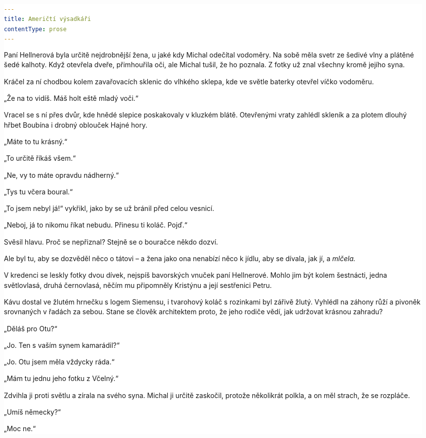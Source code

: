 ```yaml
---
title: Američtí výsadkáři
contentType: prose
---
```


<section>

Paní Hellnerová byla určitě nejdrobnější žena, u jaké kdy Michal odečítal vodoměry. Na sobě měla svetr ze šedivé vlny a plátěné šedé kalhoty. Když otevřela dveře, přimhouřila oči, ale Michal tušil, že ho poznala. Z fotky už znal všechny kromě jejího syna.

Kráčel za ní chodbou kolem zavařovacích sklenic do vlhkého sklepa, kde ve světle baterky otevřel víčko vodoměru.

„Že na to vidíš. Máš holt eště mladý voči.“

Vracel se s ní přes dvůr, kde hnědé slepice poskakovaly v kluzkém blátě. Otevřenými vraty zahlédl skleník a za plotem dlouhý hřbet Boubína i drobný oblouček Hajné hory.

„Máte to tu krásný.“

„To určitě říkáš všem.“

„Ne, vy to máte opravdu nádherný.“

„Tys tu včera boural.“

„To jsem nebyl já!“ vykřikl, jako by se už bránil před celou vesnicí.

„Neboj, já to nikomu říkat nebudu. Přinesu ti koláč. Pojď.“

Svěsil hlavu. Proč se nepřiznal? Stejně se o bouračce někdo dozví.

Ale byl tu, aby se dozvěděl něco o tátovi – a žena jako ona nenabízí něco k jídlu, aby se dívala, jak jí, a _mlčela._

V kredenci se leskly fotky dvou dívek, nejspíš bavorských vnuček paní Hellnerové. Mohlo jim být kolem šestnácti, jedna světlovlasá, druhá černovlasá, něčím mu připomněly Kristýnu a její sestřenici Petru.

Kávu dostal ve žlutém hrnečku s logem Siemensu, i tvarohový koláč s rozinkami byl zářivě žlutý. Vyhlédl na záhony růží a pivoněk srovnaných v řadách za sebou. Stane se člověk architektem proto, že jeho rodiče vědí, jak udržovat krásnou zahradu?

„Děláš pro Otu?“

„Jo. Ten s vaším synem kamarádil?“

„Jo. Otu jsem měla vždycky ráda.“

„Mám tu jednu jeho fotku z Včelný.“

Zdvihla ji proti světlu a zírala na svého syna. Michal ji určitě zaskočil, protože několikrát polkla, a on měl strach, že se rozpláče.

„Umíš německy?“

„Moc ne.“

